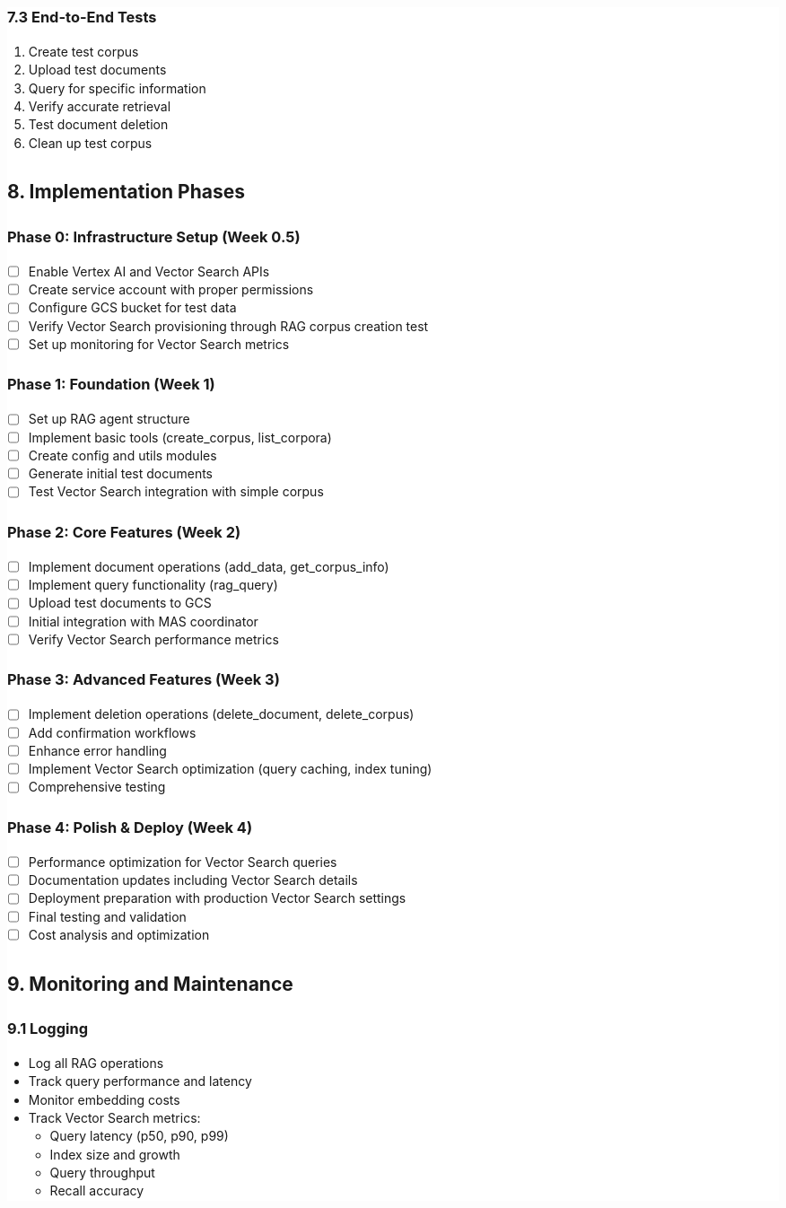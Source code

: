 ### 7.3 End-to-End Tests
1. Create test corpus
2. Upload test documents
3. Query for specific information
4. Verify accurate retrieval
5. Test document deletion
6. Clean up test corpus

## 8. Implementation Phases

### Phase 0: Infrastructure Setup (Week 0.5)
- [ ] Enable Vertex AI and Vector Search APIs
- [ ] Create service account with proper permissions
- [ ] Configure GCS bucket for test data
- [ ] Verify Vector Search provisioning through RAG corpus creation test
- [ ] Set up monitoring for Vector Search metrics

### Phase 1: Foundation (Week 1)
- [ ] Set up RAG agent structure
- [ ] Implement basic tools (create_corpus, list_corpora)
- [ ] Create config and utils modules
- [ ] Generate initial test documents
- [ ] Test Vector Search integration with simple corpus

### Phase 2: Core Features (Week 2)
- [ ] Implement document operations (add_data, get_corpus_info)
- [ ] Implement query functionality (rag_query)
- [ ] Upload test documents to GCS
- [ ] Initial integration with MAS coordinator
- [ ] Verify Vector Search performance metrics

### Phase 3: Advanced Features (Week 3)
- [ ] Implement deletion operations (delete_document, delete_corpus)
- [ ] Add confirmation workflows
- [ ] Enhance error handling
- [ ] Implement Vector Search optimization (query caching, index tuning)
- [ ] Comprehensive testing

### Phase 4: Polish & Deploy (Week 4)
- [ ] Performance optimization for Vector Search queries
- [ ] Documentation updates including Vector Search details
- [ ] Deployment preparation with production Vector Search settings
- [ ] Final testing and validation
- [ ] Cost analysis and optimization

## 9. Monitoring and Maintenance

### 9.1 Logging
- Log all RAG operations
- Track query performance and latency
- Monitor embedding costs
- Track Vector Search metrics:
  - Query latency (p50, p90, p99)
  - Index size and growth
  - Query throughput
  - Recall accuracy
